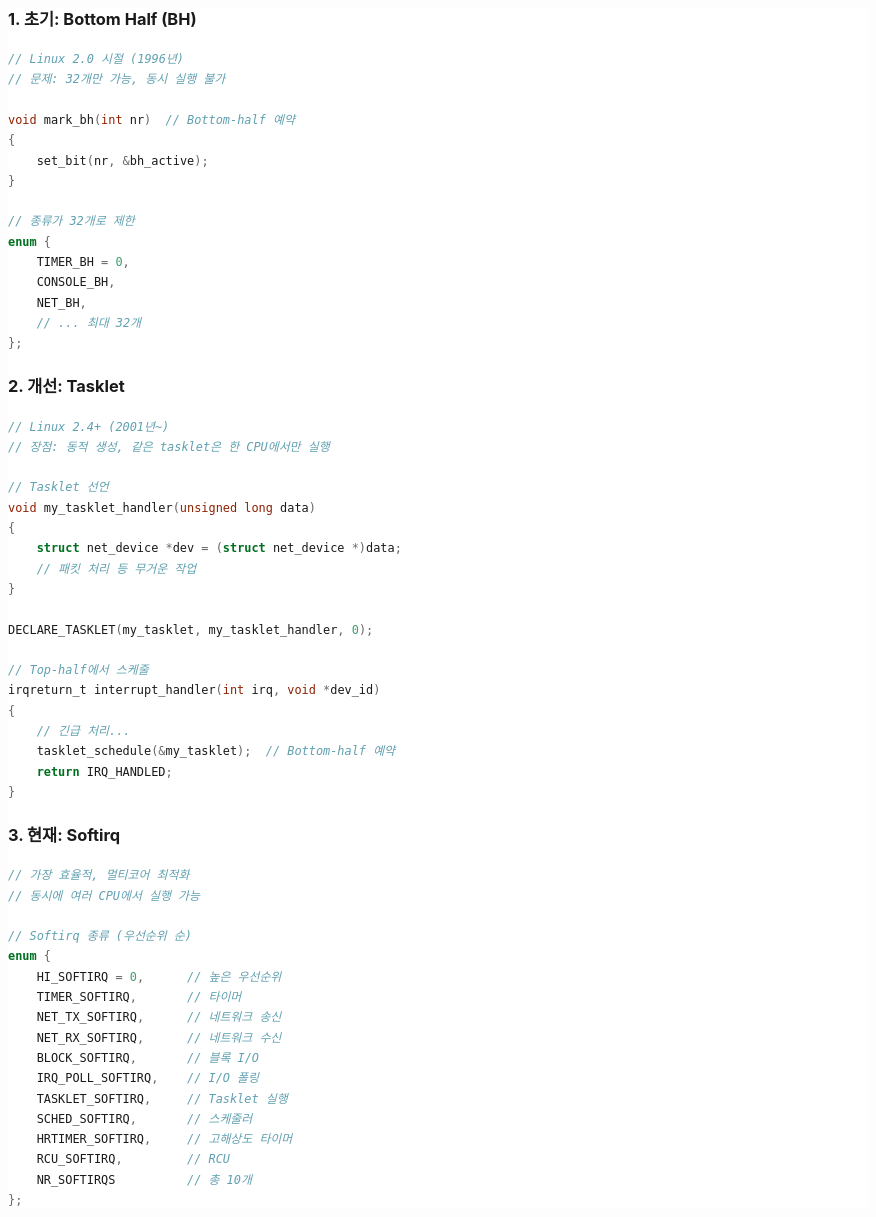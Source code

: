 ### 1. 초기: Bottom Half (BH)

```c
// Linux 2.0 시절 (1996년)
// 문제: 32개만 가능, 동시 실행 불가

void mark_bh(int nr)  // Bottom-half 예약
{
    set_bit(nr, &bh_active);
}

// 종류가 32개로 제한
enum {
    TIMER_BH = 0,
    CONSOLE_BH,
    NET_BH,
    // ... 최대 32개
};
```

### 2. 개선: Tasklet

```c
// Linux 2.4+ (2001년~)
// 장점: 동적 생성, 같은 tasklet은 한 CPU에서만 실행

// Tasklet 선언
void my_tasklet_handler(unsigned long data)
{
    struct net_device *dev = (struct net_device *)data;
    // 패킷 처리 등 무거운 작업
}

DECLARE_TASKLET(my_tasklet, my_tasklet_handler, 0);

// Top-half에서 스케줄
irqreturn_t interrupt_handler(int irq, void *dev_id)
{
    // 긴급 처리...
    tasklet_schedule(&my_tasklet);  // Bottom-half 예약
    return IRQ_HANDLED;
}
```

### 3. 현재: Softirq

```c
// 가장 효율적, 멀티코어 최적화
// 동시에 여러 CPU에서 실행 가능

// Softirq 종류 (우선순위 순)
enum {
    HI_SOFTIRQ = 0,      // 높은 우선순위
    TIMER_SOFTIRQ,       // 타이머
    NET_TX_SOFTIRQ,      // 네트워크 송신
    NET_RX_SOFTIRQ,      // 네트워크 수신
    BLOCK_SOFTIRQ,       // 블록 I/O
    IRQ_POLL_SOFTIRQ,    // I/O 폴링
    TASKLET_SOFTIRQ,     // Tasklet 실행
    SCHED_SOFTIRQ,       // 스케줄러
    HRTIMER_SOFTIRQ,     // 고해상도 타이머
    RCU_SOFTIRQ,         // RCU
    NR_SOFTIRQS          // 총 10개
};
```